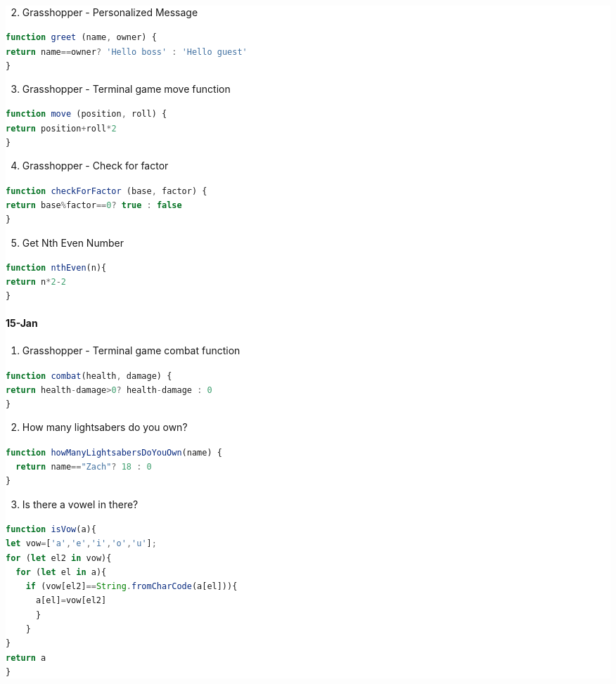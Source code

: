 2. Grasshopper - Personalized Message
```javascript
function greet (name, owner) {
return name==owner? 'Hello boss' : 'Hello guest'
}
```

3. Grasshopper - Terminal game move function
```javascript
function move (position, roll) {
return position+roll*2
}
```

4. Grasshopper - Check for factor
```javascript
function checkForFactor (base, factor) {
return base%factor==0? true : false
}
```

5. Get Nth Even Number
```javascript
function nthEven(n){
return n*2-2
}
```

#### 15-Jan

1. Grasshopper - Terminal game combat function
```javascript
function combat(health, damage) {
return health-damage>0? health-damage : 0
}
```

2. How many lightsabers do you own?
```javascript
function howManyLightsabersDoYouOwn(name) {
  return name=="Zach"? 18 : 0
}
```

3.  Is there a vowel in there?
```javascript
function isVow(a){
let vow=['a','e','i','o','u'];
for (let el2 in vow){
  for (let el in a){
    if (vow[el2]==String.fromCharCode(a[el])){
      a[el]=vow[el2]
      }
    }
}
return a
}
```
